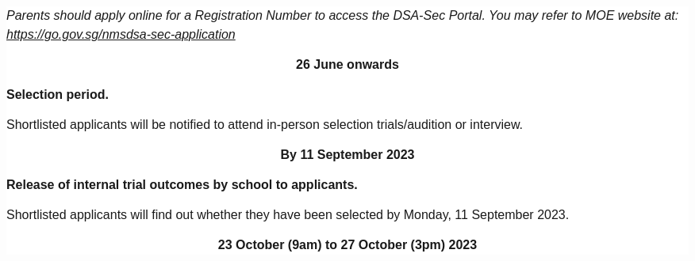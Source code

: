 <p class="MsoNormal" style="margin-bottom: 0mm; line-height: 150%;"><em><span lang="EN-SG" style="font-size: 12.0pt; line-height: 150%; font-family: 'Arial',sans-serif; mso-fareast-font-family: 'Times New Roman';">Parents should apply online for a Registration Number to access the DSA</span></em><span lang="EN-SG" style="font-size: 12.0pt; line-height: 150%; font-family: 'Arial',sans-serif; mso-fareast-font-family: 'Times New Roman';">-<em>Sec Portal. You may refer to MOE website at: </em></span><span lang="EN-SG"><a href="https://go.gov.sg/nmsdsa-sec-application"><em><span style="font-size: 12.0pt; line-height: 150%; font-family: 'Arial',sans-serif; mso-fareast-font-family: 'Times New Roman';">https://go.gov.sg/nmsdsa-sec-application</span></em></a></span></p>
</td>
</tr>
<tr style="mso-yfti-irow: 1; height: 72.45pt;">
<td style="width: 157.1pt; border: solid #2A2A2A 1.0pt; border-top: none; mso-border-top-alt: solid #2A2A2A .75pt; mso-border-alt: solid #2A2A2A .75pt; padding: 1.5pt 1.5pt 1.5pt 1.5pt; height: 72.45pt;" width="209">
<p class="MsoNormal" style="margin-bottom: 0mm; text-align: center; line-height: 150%;" align="center"><strong><span lang="EN-SG" style="font-size: 12.0pt; line-height: 150%; font-family: 'Arial',sans-serif; mso-fareast-font-family: 'Times New Roman';">26 June onwards</span></strong></p>
</td>
<td style="width: 360.05pt; border-top: none; border-left: none; border-bottom: solid #2A2A2A 1.0pt; border-right: solid #2A2A2A 1.0pt; mso-border-top-alt: solid #2A2A2A .75pt; mso-border-left-alt: solid #2A2A2A .75pt; mso-border-alt: solid #2A2A2A .75pt; padding: 1.5pt 1.5pt 1.5pt 1.5pt; height: 72.45pt;" width="480">
<p class="MsoNormal" style="margin-bottom: 0mm; line-height: 150%;"><strong><span lang="EN-SG" style="font-size: 12.0pt; line-height: 150%; font-family: 'Arial',sans-serif; mso-fareast-font-family: 'Times New Roman';">Selection period.</span></strong></p>
<p class="MsoNormal" style="margin-bottom: 0mm; line-height: 150%;"><span lang="EN-SG" style="font-size: 12.0pt; line-height: 150%; font-family: 'Arial',sans-serif; mso-fareast-font-family: 'Times New Roman';">Shortlisted applicants will be notified to attend in-person selection trials/audition or interview.</span></p>
</td>
</tr>
<tr style="mso-yfti-irow: 2; height: 72.45pt;">
<td style="width: 157.1pt; border: solid #2A2A2A 1.0pt; border-top: none; mso-border-top-alt: solid #2A2A2A .75pt; mso-border-alt: solid #2A2A2A .75pt; padding: 1.5pt 1.5pt 1.5pt 1.5pt; height: 72.45pt;" width="209">
<p class="MsoNormal" style="margin-bottom: 0mm; text-align: center; line-height: 150%;" align="center"><strong><span lang="EN-SG" style="font-size: 12.0pt; line-height: 150%; font-family: 'Arial',sans-serif; mso-fareast-font-family: 'Times New Roman';">By 11 September 2023</span></strong></p>
</td>
<td style="width: 360.05pt; border-top: none; border-left: none; border-bottom: solid #2A2A2A 1.0pt; border-right: solid #2A2A2A 1.0pt; mso-border-top-alt: solid #2A2A2A .75pt; mso-border-left-alt: solid #2A2A2A .75pt; mso-border-alt: solid #2A2A2A .75pt; padding: 1.5pt 1.5pt 1.5pt 1.5pt; height: 72.45pt;" width="480">
<p class="MsoNormal" style="margin-bottom: 0mm; line-height: 150%;"><strong><span lang="EN-SG" style="font-size: 12.0pt; line-height: 150%; font-family: 'Arial',sans-serif; mso-fareast-font-family: 'Times New Roman';">Release of internal trial outcomes by school to applicants.</span></strong></p>
<p class="MsoNormal" style="margin-bottom: 0mm; line-height: 150%;"><span lang="EN-SG" style="font-size: 12.0pt; line-height: 150%; font-family: 'Arial',sans-serif; mso-fareast-font-family: 'Times New Roman';">Shortlisted applicants will find out whether they have been selected by Monday, 11 September 2023.</span></p>
</td>
</tr>
<tr style="mso-yfti-irow: 3; mso-yfti-lastrow: yes; height: 72.45pt;">
<td style="width: 157.1pt; border: solid #2A2A2A 1.0pt; border-top: none; mso-border-top-alt: solid #2A2A2A .75pt; mso-border-alt: solid #2A2A2A .75pt; padding: 1.5pt 1.5pt 1.5pt 1.5pt; height: 72.45pt;" width="209">
<p class="MsoNormal" style="margin-bottom: 0mm; text-align: center; line-height: 150%;" align="center"><strong><span lang="EN-SG" style="font-size: 12.0pt; line-height: 150%; font-family: 'Arial',sans-serif; mso-fareast-font-family: 'Times New Roman';">23 October (9am) to 27 October (3pm) 2023</span></strong></p>
</td>